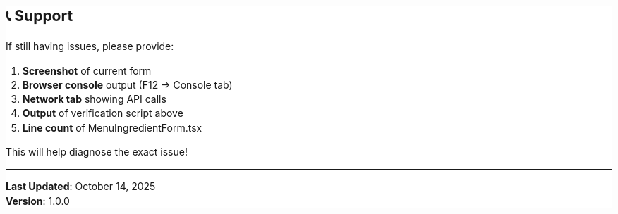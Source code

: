 
## 📞 Support

If still having issues, please provide:

1. **Screenshot** of current form
2. **Browser console** output (F12 → Console tab)
3. **Network tab** showing API calls
4. **Output** of verification script above
5. **Line count** of MenuIngredientForm.tsx

This will help diagnose the exact issue!

---

**Last Updated**: October 14, 2025  
**Version**: 1.0.0
